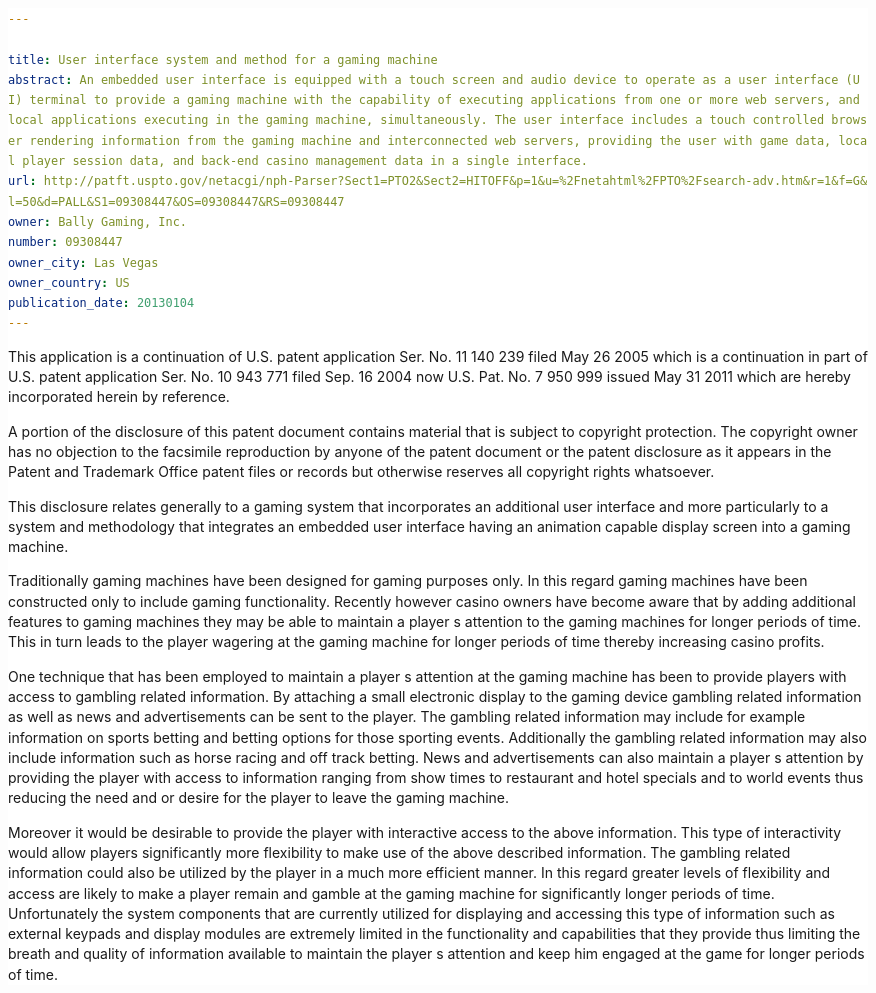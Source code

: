 ```yaml
---

title: User interface system and method for a gaming machine
abstract: An embedded user interface is equipped with a touch screen and audio device to operate as a user interface (UI) terminal to provide a gaming machine with the capability of executing applications from one or more web servers, and local applications executing in the gaming machine, simultaneously. The user interface includes a touch controlled browser rendering information from the gaming machine and interconnected web servers, providing the user with game data, local player session data, and back-end casino management data in a single interface.
url: http://patft.uspto.gov/netacgi/nph-Parser?Sect1=PTO2&Sect2=HITOFF&p=1&u=%2Fnetahtml%2FPTO%2Fsearch-adv.htm&r=1&f=G&l=50&d=PALL&S1=09308447&OS=09308447&RS=09308447
owner: Bally Gaming, Inc.
number: 09308447
owner_city: Las Vegas
owner_country: US
publication_date: 20130104
---
```

This application is a continuation of U.S. patent application Ser. No. 11 140 239 filed May 26 2005 which is a continuation in part of U.S. patent application Ser. No. 10 943 771 filed Sep. 16 2004 now U.S. Pat. No. 7 950 999 issued May 31 2011 which are hereby incorporated herein by reference.

A portion of the disclosure of this patent document contains material that is subject to copyright protection. The copyright owner has no objection to the facsimile reproduction by anyone of the patent document or the patent disclosure as it appears in the Patent and Trademark Office patent files or records but otherwise reserves all copyright rights whatsoever.

This disclosure relates generally to a gaming system that incorporates an additional user interface and more particularly to a system and methodology that integrates an embedded user interface having an animation capable display screen into a gaming machine.

Traditionally gaming machines have been designed for gaming purposes only. In this regard gaming machines have been constructed only to include gaming functionality. Recently however casino owners have become aware that by adding additional features to gaming machines they may be able to maintain a player s attention to the gaming machines for longer periods of time. This in turn leads to the player wagering at the gaming machine for longer periods of time thereby increasing casino profits.

One technique that has been employed to maintain a player s attention at the gaming machine has been to provide players with access to gambling related information. By attaching a small electronic display to the gaming device gambling related information as well as news and advertisements can be sent to the player. The gambling related information may include for example information on sports betting and betting options for those sporting events. Additionally the gambling related information may also include information such as horse racing and off track betting. News and advertisements can also maintain a player s attention by providing the player with access to information ranging from show times to restaurant and hotel specials and to world events thus reducing the need and or desire for the player to leave the gaming machine.

Moreover it would be desirable to provide the player with interactive access to the above information. This type of interactivity would allow players significantly more flexibility to make use of the above described information. The gambling related information could also be utilized by the player in a much more efficient manner. In this regard greater levels of flexibility and access are likely to make a player remain and gamble at the gaming machine for significantly longer periods of time. Unfortunately the system components that are currently utilized for displaying and accessing this type of information such as external keypads and display modules are extremely limited in the functionality and capabilities that they provide thus limiting the breath and quality of information available to maintain the player s attention and keep him engaged at the game for longer periods of time.
